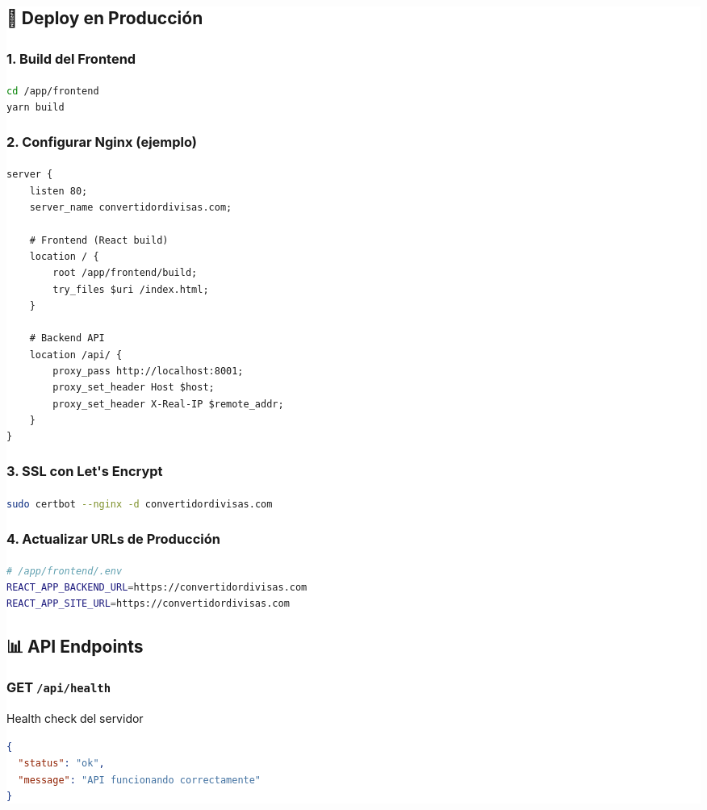 ## 🚀 Deploy en Producción

### 1. Build del Frontend
```bash
cd /app/frontend
yarn build
```

### 2. Configurar Nginx (ejemplo)
```nginx
server {
    listen 80;
    server_name convertidordivisas.com;

    # Frontend (React build)
    location / {
        root /app/frontend/build;
        try_files $uri /index.html;
    }

    # Backend API
    location /api/ {
        proxy_pass http://localhost:8001;
        proxy_set_header Host $host;
        proxy_set_header X-Real-IP $remote_addr;
    }
}
```

### 3. SSL con Let's Encrypt
```bash
sudo certbot --nginx -d convertidordivisas.com
```

### 4. Actualizar URLs de Producción
```bash
# /app/frontend/.env
REACT_APP_BACKEND_URL=https://convertidordivisas.com
REACT_APP_SITE_URL=https://convertidordivisas.com
```

## 📊 API Endpoints

### GET `/api/health`
Health check del servidor
```json
{
  "status": "ok",
  "message": "API funcionando correctamente"
}
```
